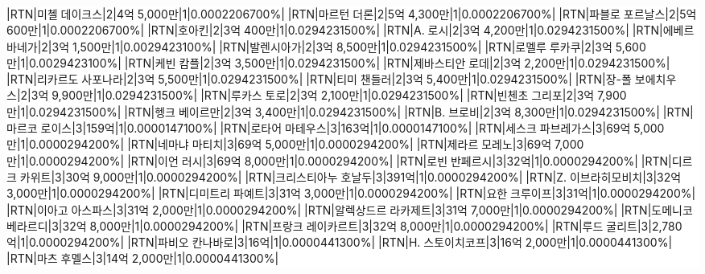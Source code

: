 |RTN|미첼 데이크스|2|4억 5,000만|1|0.0002206700%|
|RTN|마르턴 더론|2|5억 4,300만|1|0.0002206700%|
|RTN|파블로 포르날스|2|5억 600만|1|0.0002206700%|
|RTN|호아킨|2|3억 400만|1|0.0294231500%|
|RTN|A. 로시|2|3억 4,200만|1|0.0294231500%|
|RTN|에베르 바네가|2|3억 1,500만|1|0.0029423100%|
|RTN|발렌시아가|2|3억 8,500만|1|0.0294231500%|
|RTN|로멜루 루카쿠|2|3억 5,600만|1|0.0029423100%|
|RTN|케빈 캄플|2|3억 3,500만|1|0.0294231500%|
|RTN|제바스티안 로데|2|3억 2,200만|1|0.0294231500%|
|RTN|리카르도 사포나라|2|3억 5,500만|1|0.0294231500%|
|RTN|티미 챈들러|2|3억 5,400만|1|0.0294231500%|
|RTN|장-폴 보에치우스|2|3억 9,900만|1|0.0294231500%|
|RTN|루카스 토로|2|3억 2,100만|1|0.0294231500%|
|RTN|빈첸초 그리포|2|3억 7,900만|1|0.0294231500%|
|RTN|헹크 베이르만|2|3억 3,400만|1|0.0294231500%|
|RTN|B. 브로비|2|3억 8,300만|1|0.0294231500%|
|RTN|마르코 로이스|3|159억|1|0.0000147100%|
|RTN|로타어 마테우스|3|163억|1|0.0000147100%|
|RTN|세스크 파브레가스|3|69억 5,000만|1|0.0000294200%|
|RTN|네마냐 마티치|3|69억 5,000만|1|0.0000294200%|
|RTN|제라르 모레노|3|69억 7,000만|1|0.0000294200%|
|RTN|이언 러시|3|69억 8,000만|1|0.0000294200%|
|RTN|로빈 반페르시|3|32억|1|0.0000294200%|
|RTN|디르크 카위트|3|30억 9,000만|1|0.0000294200%|
|RTN|크리스티아누 호날두|3|391억|1|0.0000294200%|
|RTN|Z. 이브라히모비치|3|32억 3,000만|1|0.0000294200%|
|RTN|디미트리 파예트|3|31억 3,000만|1|0.0000294200%|
|RTN|요한 크루이프|3|31억|1|0.0000294200%|
|RTN|이아고 아스파스|3|31억 2,000만|1|0.0000294200%|
|RTN|알렉상드르 라카제트|3|31억 7,000만|1|0.0000294200%|
|RTN|도메니코 베라르디|3|32억 8,000만|1|0.0000294200%|
|RTN|프랑크 레이카르트|3|32억 8,000만|1|0.0000294200%|
|RTN|루드 굴리트|3|2,780억|1|0.0000294200%|
|RTN|파비오 칸나바로|3|16억|1|0.0000441300%|
|RTN|H. 스토이치코프|3|16억 2,000만|1|0.0000441300%|
|RTN|마츠 후멜스|3|14억 2,000만|1|0.0000441300%|